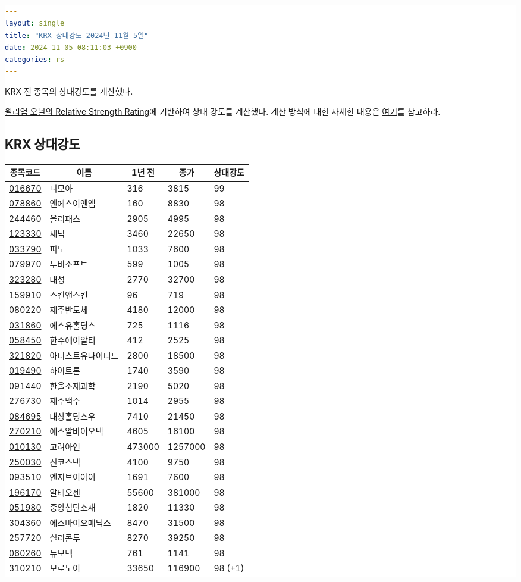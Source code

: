 ```yaml
---
layout: single
title: "KRX 상대강도 2024년 11월 5일"
date: 2024-11-05 08:11:03 +0900
categories: rs
---
```

KRX 전 종목의 상대강도를 계산했다.

[윌리엄 오닐의 Relative Strength Rating](https://www.williamoneil.com/proprietary-ratings-and-rankings/)에 기반하여 상대 강도를 계산했다.
계산 방식에 대한 자세한 내용은 [여기](https://dalinaum.github.io/investment/2024/08/26/how-i-calculated-relative-strength.html)를 참고하라.

## KRX 상대강도

|종목코드|이름|1년 전|종가|상대강도|
|------|---|-----|--|------|
|[016670](https://finance.daum.net/quotes/A016670)|디모아|316|3815|99 |
|[078860](https://finance.daum.net/quotes/A078860)|엔에스이엔엠|160|8830|98 |
|[244460](https://finance.daum.net/quotes/A244460)|올리패스|2905|4995|98 |
|[123330](https://finance.daum.net/quotes/A123330)|제닉|3460|22650|98 |
|[033790](https://finance.daum.net/quotes/A033790)|피노|1033|7600|98 |
|[079970](https://finance.daum.net/quotes/A079970)|투비소프트|599|1005|98 |
|[323280](https://finance.daum.net/quotes/A323280)|태성|2770|32700|98 |
|[159910](https://finance.daum.net/quotes/A159910)|스킨앤스킨|96|719|98 |
|[080220](https://finance.daum.net/quotes/A080220)|제주반도체|4180|12000|98 |
|[031860](https://finance.daum.net/quotes/A031860)|에스유홀딩스|725|1116|98 |
|[058450](https://finance.daum.net/quotes/A058450)|한주에이알티|412|2525|98 |
|[321820](https://finance.daum.net/quotes/A321820)|아티스트유나이티드|2800|18500|98 |
|[019490](https://finance.daum.net/quotes/A019490)|하이트론|1740|3590|98 |
|[091440](https://finance.daum.net/quotes/A091440)|한울소재과학|2190|5020|98 |
|[276730](https://finance.daum.net/quotes/A276730)|제주맥주|1014|2955|98 |
|[084695](https://finance.daum.net/quotes/A084695)|대상홀딩스우|7410|21450|98 |
|[270210](https://finance.daum.net/quotes/A270210)|에스알바이오텍|4605|16100|98 |
|[010130](https://finance.daum.net/quotes/A010130)|고려아연|473000|1257000|98 |
|[250030](https://finance.daum.net/quotes/A250030)|진코스텍|4100|9750|98 |
|[093510](https://finance.daum.net/quotes/A093510)|엔지브이아이|1691|7600|98 |
|[196170](https://finance.daum.net/quotes/A196170)|알테오젠|55600|381000|98 |
|[051980](https://finance.daum.net/quotes/A051980)|중앙첨단소재|1820|11330|98 |
|[304360](https://finance.daum.net/quotes/A304360)|에스바이오메딕스|8470|31500|98 |
|[257720](https://finance.daum.net/quotes/A257720)|실리콘투|8270|39250|98 |
|[060260](https://finance.daum.net/quotes/A060260)|뉴보텍|761|1141|98 |
|[310210](https://finance.daum.net/quotes/A310210)|보로노이|33650|116900|98 (+1)|